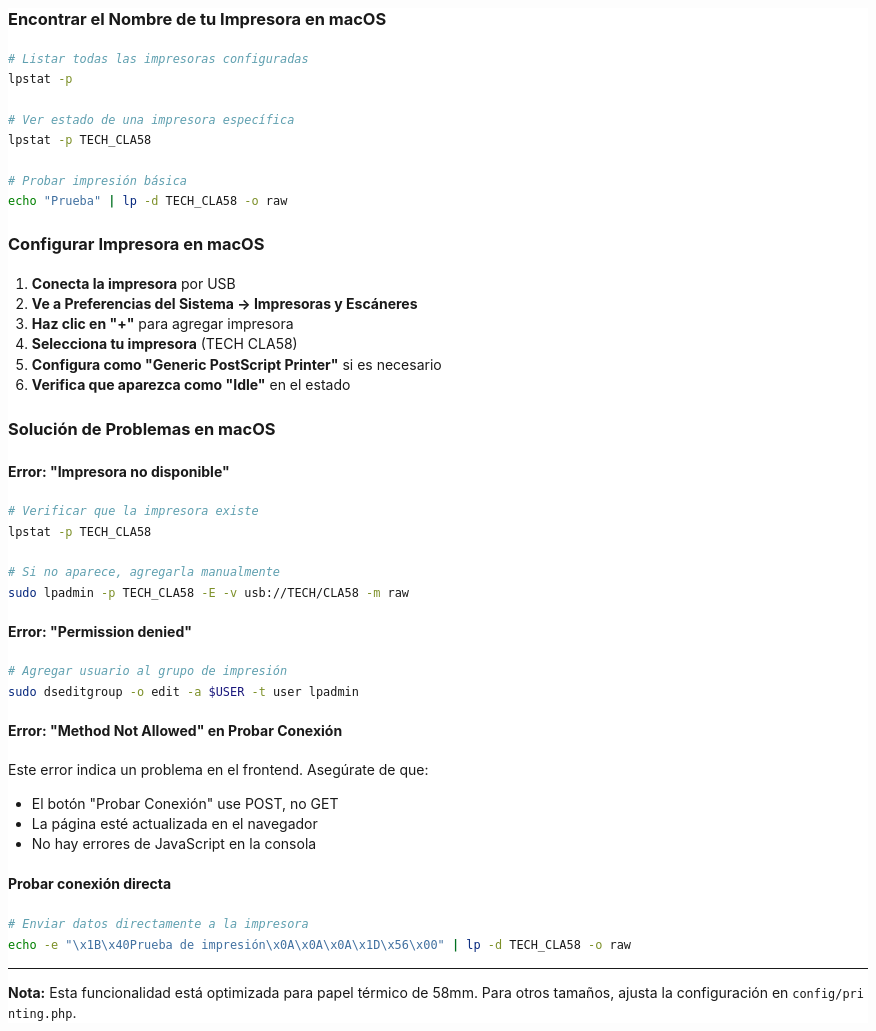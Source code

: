 ### **Encontrar el Nombre de tu Impresora en macOS**

```bash
# Listar todas las impresoras configuradas
lpstat -p

# Ver estado de una impresora específica
lpstat -p TECH_CLA58

# Probar impresión básica
echo "Prueba" | lp -d TECH_CLA58 -o raw
```

### **Configurar Impresora en macOS**

1. **Conecta la impresora** por USB
2. **Ve a Preferencias del Sistema → Impresoras y Escáneres**
3. **Haz clic en "+"** para agregar impresora
4. **Selecciona tu impresora** (TECH CLA58)
5. **Configura como "Generic PostScript Printer"** si es necesario
6. **Verifica que aparezca como "Idle"** en el estado

### **Solución de Problemas en macOS**

#### Error: "Impresora no disponible"
```bash
# Verificar que la impresora existe
lpstat -p TECH_CLA58

# Si no aparece, agregarla manualmente
sudo lpadmin -p TECH_CLA58 -E -v usb://TECH/CLA58 -m raw
```

#### Error: "Permission denied"
```bash
# Agregar usuario al grupo de impresión
sudo dseditgroup -o edit -a $USER -t user lpadmin
```

#### Error: "Method Not Allowed" en Probar Conexión
Este error indica un problema en el frontend. Asegúrate de que:
- El botón "Probar Conexión" use POST, no GET
- La página esté actualizada en el navegador
- No hay errores de JavaScript en la consola

#### Probar conexión directa
```bash
# Enviar datos directamente a la impresora
echo -e "\x1B\x40Prueba de impresión\x0A\x0A\x0A\x1D\x56\x00" | lp -d TECH_CLA58 -o raw
```

---

**Nota:** Esta funcionalidad está optimizada para papel térmico de 58mm. Para otros tamaños, ajusta la configuración en `config/printing.php`.
